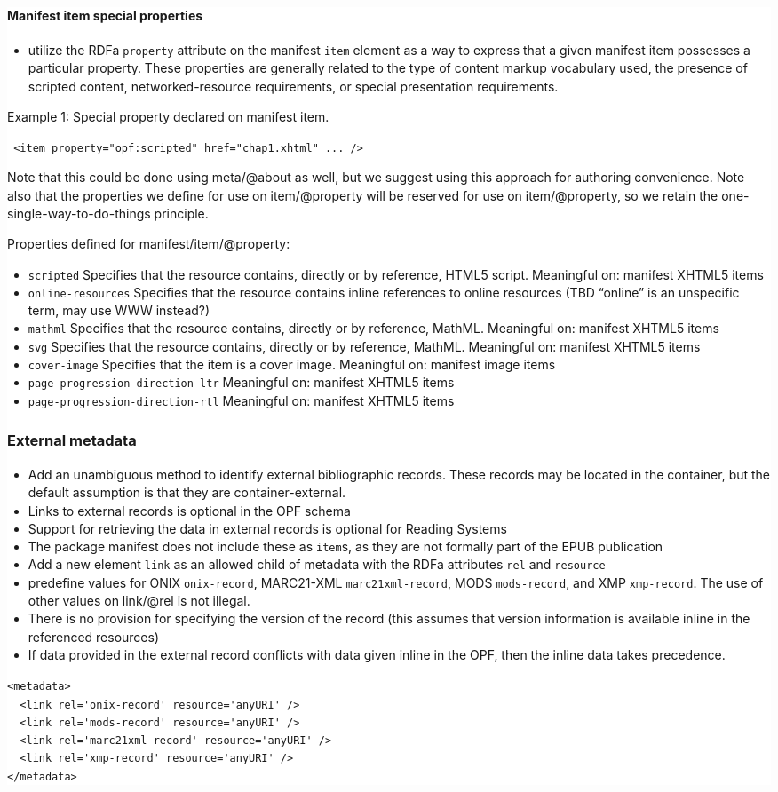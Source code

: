 #### Manifest item special properties ####

  * utilize the RDFa `property` attribute on the manifest `item` element as a way to express that a given manifest item possesses a particular property. These properties are generally related to the type of content markup vocabulary used, the presence of scripted content, networked-resource requirements, or special presentation requirements.

Example 1: Special property declared on manifest item.

```
 <item property="opf:scripted" href="chap1.xhtml" ... />
```

Note that this could be done using meta/@about as well, but we suggest using this approach for authoring convenience. Note also that the properties we define for use on item/@property will be reserved for use on item/@property, so we retain the one-single-way-to-do-things principle.

Properties defined for manifest/item/@property:
  * `scripted` Specifies that the resource contains, directly or by reference, HTML5 script. Meaningful on: manifest XHTML5 items
  * `online-resources` Specifies that the resource contains inline references to online resources (TBD “online” is an unspecific term, may use WWW instead?)
  * `mathml` Specifies that the resource contains, directly or by reference, MathML. Meaningful on: manifest XHTML5 items
  * `svg` Specifies that the resource contains, directly or by reference, MathML. Meaningful on: manifest XHTML5 items
  * `cover-image` Specifies that the item is a cover image. Meaningful on: manifest image items
  * `page-progression-direction-ltr` Meaningful on: manifest XHTML5 items
  * `page-progression-direction-rtl` Meaningful on: manifest XHTML5 items

### External metadata ###
  * Add an unambiguous method to identify external bibliographic records. These records may be located in the container, but the default assumption is that they are container-external.
  * Links to external records is optional in the OPF schema
  * Support for retrieving the data in external records is optional for Reading Systems
  * The package manifest does not include these as `item`s, as they are not formally part of the EPUB publication
  * Add a new element `link` as an allowed child of metadata with the RDFa attributes `rel` and `resource`
  * predefine values for ONIX `onix-record`, MARC21-XML `marc21xml-record`, MODS `mods-record`, and XMP `xmp-record`. The use of other values on link/@rel is not illegal.
  * There is no provision for specifying the version of the record (this assumes that version information is available inline in the referenced resources)
  * If data provided in the external record conflicts with data given inline in the OPF, then the inline data takes precedence.

```
<metadata>
  <link rel='onix-record' resource='anyURI' />  
  <link rel='mods-record' resource='anyURI' />
  <link rel='marc21xml-record' resource='anyURI' />  
  <link rel='xmp-record' resource='anyURI' />  
</metadata>
```
